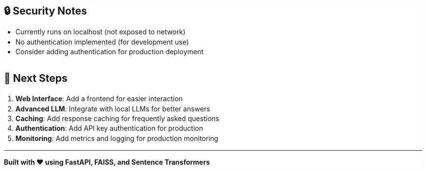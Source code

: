 ## 🔒 Security Notes

- Currently runs on localhost (not exposed to network)
- No authentication implemented (for development use)
- Consider adding authentication for production deployment

## 🎉 Next Steps

1. **Web Interface**: Add a frontend for easier interaction
2. **Advanced LLM**: Integrate with local LLMs for better answers
3. **Caching**: Add response caching for frequently asked questions
4. **Authentication**: Add API key authentication for production
5. **Monitoring**: Add metrics and logging for production monitoring

---

**Built with ❤️ using FastAPI, FAISS, and Sentence Transformers**
